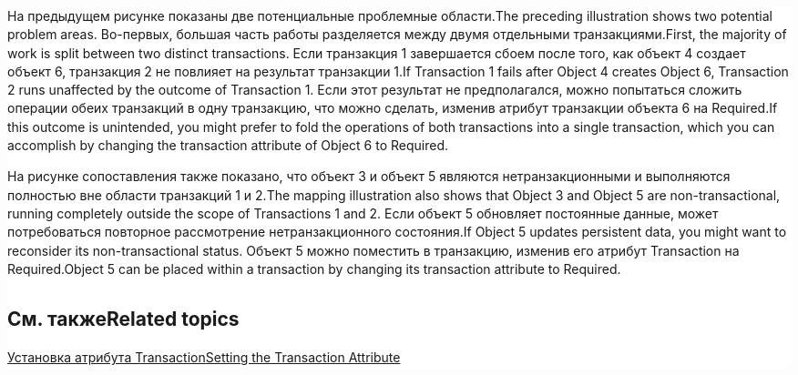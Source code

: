<span data-ttu-id="45640-203">На предыдущем рисунке показаны две потенциальные проблемные области.</span><span class="sxs-lookup"><span data-stu-id="45640-203">The preceding illustration shows two potential problem areas.</span></span> <span data-ttu-id="45640-204">Во-первых, большая часть работы разделяется между двумя отдельными транзакциями.</span><span class="sxs-lookup"><span data-stu-id="45640-204">First, the majority of work is split between two distinct transactions.</span></span> <span data-ttu-id="45640-205">Если транзакция 1 завершается сбоем после того, как объект 4 создает объект 6, транзакция 2 не повлияет на результат транзакции 1.</span><span class="sxs-lookup"><span data-stu-id="45640-205">If Transaction 1 fails after Object 4 creates Object 6, Transaction 2 runs unaffected by the outcome of Transaction 1.</span></span> <span data-ttu-id="45640-206">Если этот результат не предполагался, можно попытаться сложить операции обеих транзакций в одну транзакцию, что можно сделать, изменив атрибут транзакции объекта 6 на Required.</span><span class="sxs-lookup"><span data-stu-id="45640-206">If this outcome is unintended, you might prefer to fold the operations of both transactions into a single transaction, which you can accomplish by changing the transaction attribute of Object  6 to Required.</span></span>

<span data-ttu-id="45640-207">На рисунке сопоставления также показано, что объект 3 и объект 5 являются нетранзакционными и выполняются полностью вне области транзакций 1 и 2.</span><span class="sxs-lookup"><span data-stu-id="45640-207">The mapping illustration also shows that Object 3 and Object 5 are non-transactional, running completely outside the scope of Transactions 1 and 2.</span></span> <span data-ttu-id="45640-208">Если объект 5 обновляет постоянные данные, может потребоваться повторное рассмотрение нетранзакционного состояния.</span><span class="sxs-lookup"><span data-stu-id="45640-208">If Object 5 updates persistent data, you might want to reconsider its non-transactional status.</span></span> <span data-ttu-id="45640-209">Объект 5 можно поместить в транзакцию, изменив его атрибут Transaction на Required.</span><span class="sxs-lookup"><span data-stu-id="45640-209">Object 5 can be placed within a transaction by changing its transaction attribute to Required.</span></span>

## <a name="related-topics"></a><span data-ttu-id="45640-210">См. также</span><span class="sxs-lookup"><span data-stu-id="45640-210">Related topics</span></span>

<dl> <dt>

[<span data-ttu-id="45640-211">Установка атрибута Transaction</span><span class="sxs-lookup"><span data-stu-id="45640-211">Setting the Transaction Attribute</span></span>](setting-the-transaction-attribute.md)
</dt> </dl>

 

 




